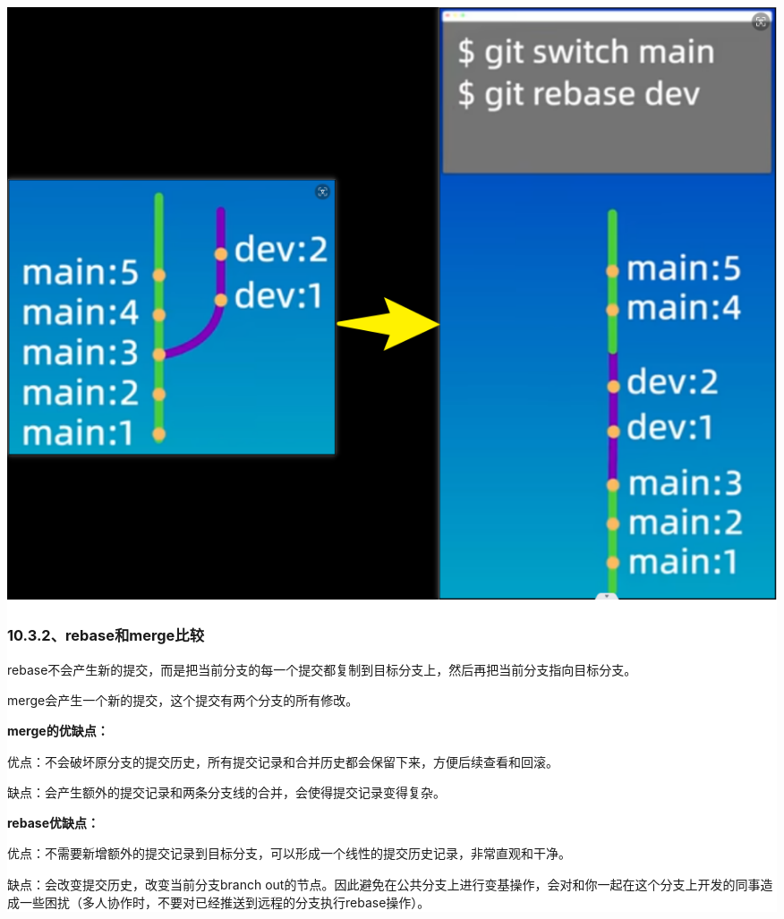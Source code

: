 ![image-20240505210533284](./assets/image-20240505210533284.png)

### 10.3.2、rebase和merge比较

rebase不会产生新的提交，而是把当前分支的每一个提交都复制到目标分支上，然后再把当前分支指向目标分支。

merge会产生一个新的提交，这个提交有两个分支的所有修改。

**merge的优缺点：**

优点：不会破坏原分支的提交历史，所有提交记录和合并历史都会保留下来，方便后续查看和回滚。

缺点：会产生额外的提交记录和两条分支线的合并，会使得提交记录变得复杂。

**rebase优缺点：**

优点：不需要新增额外的提交记录到目标分支，可以形成一个线性的提交历史记录，非常直观和干净。

缺点：会改变提交历史，改变当前分支branch out的节点。因此避免在公共分支上进行变基操作，会对和你一起在这个分支上开发的同事造成一些困扰（多人协作时，不要对已经推送到远程的分支执行rebase操作）。
